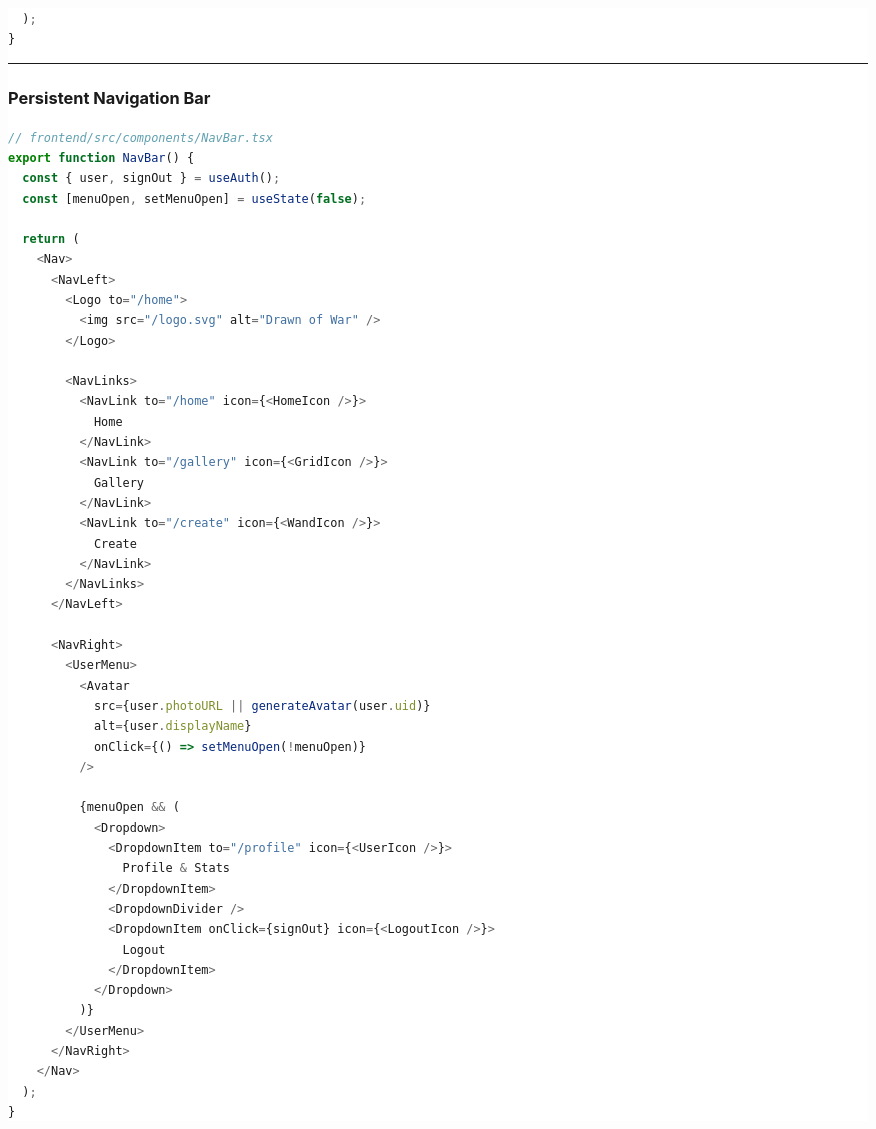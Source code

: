 ```typescript
  );
}
```

---

### Persistent Navigation Bar

```typescript
// frontend/src/components/NavBar.tsx
export function NavBar() {
  const { user, signOut } = useAuth();
  const [menuOpen, setMenuOpen] = useState(false);

  return (
    <Nav>
      <NavLeft>
        <Logo to="/home">
          <img src="/logo.svg" alt="Drawn of War" />
        </Logo>

        <NavLinks>
          <NavLink to="/home" icon={<HomeIcon />}>
            Home
          </NavLink>
          <NavLink to="/gallery" icon={<GridIcon />}>
            Gallery
          </NavLink>
          <NavLink to="/create" icon={<WandIcon />}>
            Create
          </NavLink>
        </NavLinks>
      </NavLeft>

      <NavRight>
        <UserMenu>
          <Avatar
            src={user.photoURL || generateAvatar(user.uid)}
            alt={user.displayName}
            onClick={() => setMenuOpen(!menuOpen)}
          />

          {menuOpen && (
            <Dropdown>
              <DropdownItem to="/profile" icon={<UserIcon />}>
                Profile & Stats
              </DropdownItem>
              <DropdownDivider />
              <DropdownItem onClick={signOut} icon={<LogoutIcon />}>
                Logout
              </DropdownItem>
            </Dropdown>
          )}
        </UserMenu>
      </NavRight>
    </Nav>
  );
}
```
